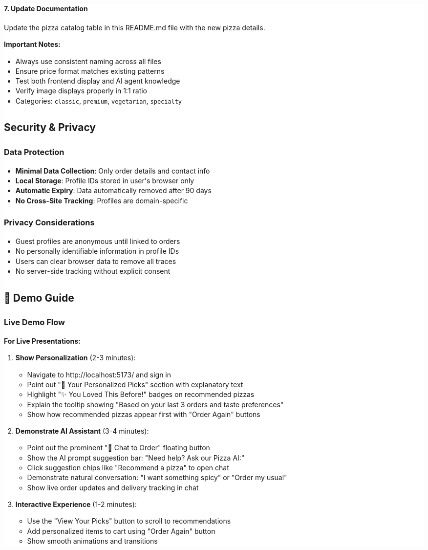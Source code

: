 #### 7. Update Documentation

Update the pizza catalog table in this README.md file with the new pizza details.

**Important Notes:**

- Always use consistent naming across all files
- Ensure price format matches existing patterns
- Test both frontend display and AI agent knowledge
- Verify image displays properly in 1:1 ratio
- Categories: `classic`, `premium`, `vegetarian`, `specialty`

## Security & Privacy

### Data Protection

- **Minimal Data Collection**: Only order details and contact info
- **Local Storage**: Profile IDs stored in user's browser only
- **Automatic Expiry**: Data automatically removed after 90 days
- **No Cross-Site Tracking**: Profiles are domain-specific

### Privacy Considerations

- Guest profiles are anonymous until linked to orders
- No personally identifiable information in profile IDs
- Users can clear browser data to remove all traces
- No server-side tracking without explicit consent

## 🎪 Demo Guide

### Live Demo Flow

**For Live Presentations:**

1. **Show Personalization** (2-3 minutes):
   - Navigate to http://localhost:5173/ and sign in
   - Point out "🌟 Your Personalized Picks" section with explanatory text
   - Highlight "✨ You Loved This Before!" badges on recommended pizzas
   - Explain the tooltip showing "Based on your last 3 orders and taste preferences"
   - Show how recommended pizzas appear first with "Order Again" buttons

2. **Demonstrate AI Assistant** (3-4 minutes):
   - Point out the prominent "🍕 Chat to Order" floating button
   - Show the AI prompt suggestion bar: "Need help? Ask our Pizza AI:"
   - Click suggestion chips like "Recommend a pizza" to open chat
   - Demonstrate natural conversation: "I want something spicy" or "Order my usual"
   - Show live order updates and delivery tracking in chat

3. **Interactive Experience** (1-2 minutes):
   - Use the "View Your Picks" button to scroll to recommendations
   - Add personalized items to cart using "Order Again" button
   - Show smooth animations and transitions
